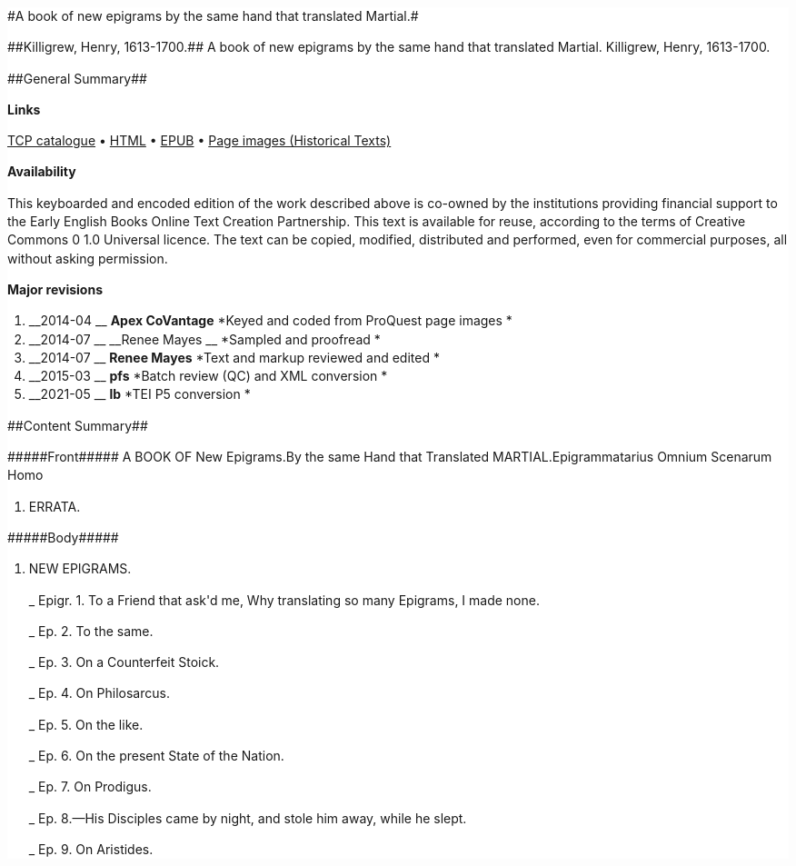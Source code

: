 #A book of new epigrams by the same hand that translated Martial.#

##Killigrew, Henry, 1613-1700.##
A book of new epigrams by the same hand that translated Martial.
Killigrew, Henry, 1613-1700.

##General Summary##

**Links**

[TCP catalogue](http://www.ota.ox.ac.uk/tcp/)  • 
[HTML](http://tei.it.ox.ac.uk/tcp/Texts-HTML/free/B25/B25475.html)  • 
[EPUB](http://tei.it.ox.ac.uk/tcp/Texts-EPUB/free/B25/B25475.epub) • 
[Page images (Historical Texts)](https://historicaltexts.jisc.ac.uk/eebo-16964140e)

**Availability**

This keyboarded and encoded edition of the work described above is co-owned by the
    institutions providing financial support to the Early English Books Online Text Creation
    Partnership. This text is available for reuse, according to the terms of  Creative Commons 0 1.0 Universal
    licence. The text can be copied, modified, distributed and performed, even for commercial
    purposes, all without asking permission.

**Major revisions**

1. __2014-04 __ __Apex CoVantage__ *Keyed and coded from ProQuest page images *
1. __2014-07 __ __Renee Mayes __ *Sampled and proofread *
1. __2014-07 __ __Renee Mayes__ *Text and markup reviewed and edited *
1. __2015-03 __ __pfs__ *Batch review (QC) and XML conversion *
1. __2021-05 __ __lb__ *TEI P5 conversion *

##Content Summary##

#####Front#####
A BOOK OF New Epigrams.By the same Hand that Translated MARTIAL.Epigrammatarius Omnium Scenarum Homo
1. ERRATA.

#####Body#####

1. NEW EPIGRAMS.

    _ Epigr. 1. To a Friend that ask'd me, Why translating so many Epigrams, I made none.

    _ Ep. 2. To the same.

    _ Ep. 3. On a Counterfeit Stoick.

    _ Ep. 4. On Philosarcus.

    _ Ep. 5. On the like.

    _ Ep. 6. On the present State of the Nation.

    _ Ep. 7. On Prodigus.

    _ Ep. 8.—His Disciples came by night, and stole him away, while he slept.

    _ Ep. 9. On Aristides.
